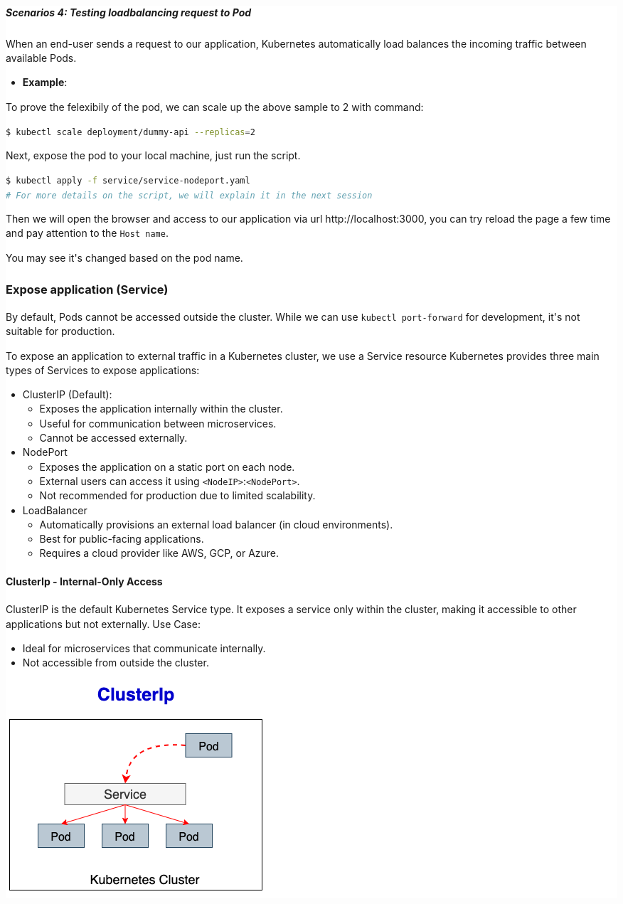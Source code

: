 ##### Scenarios 4: Testing loadbalancing request to Pod

When an end-user sends a request to our application, Kubernetes automatically load balances the incoming traffic between available Pods.

- **Example**:

To prove the felexibily of the pod, we can scale up the above sample to 2 with command:
```bash
$ kubectl scale deployment/dummy-api --replicas=2
```

Next, expose the pod to your local machine, just run the script.
```bash
$ kubectl apply -f service/service-nodeport.yaml
# For more details on the script, we will explain it in the next session
```

Then we will open the browser and access to our application via url http://localhost:3000, you can try reload the page a few time and pay attention to the `Host name`.

You may see it's changed based on the pod name.

### Expose application (Service)

By default, Pods cannot be accessed outside the cluster. While we can use `kubectl port-forward` for development, it's not suitable for production.

To expose an application to external traffic in a Kubernetes cluster, we use a Service resource Kubernetes provides three main types of Services to expose applications:
- ClusterIP (Default):
    - Exposes the application internally within the cluster.
    - Useful for communication between microservices.
    - Cannot be accessed externally.
- NodePort
    - Exposes the application on a static port on each node.
    - External users can access it using `<NodeIP>`:`<NodePort>`.
    - Not recommended for production due to limited scalability.
- LoadBalancer
    - Automatically provisions an external load balancer (in cloud environments).
    - Best for public-facing applications.
    - Requires a cloud provider like AWS, GCP, or Azure.

#### ClusterIp - Internal-Only Access

ClusterIP is the default Kubernetes Service type. It exposes a service only within the cluster, making it accessible to other applications but not externally.
Use Case:
  - Ideal for microservices that communicate internally.
  - Not accessible from outside the cluster.

![service-clusterip](./readme/service-clusterip.png)
